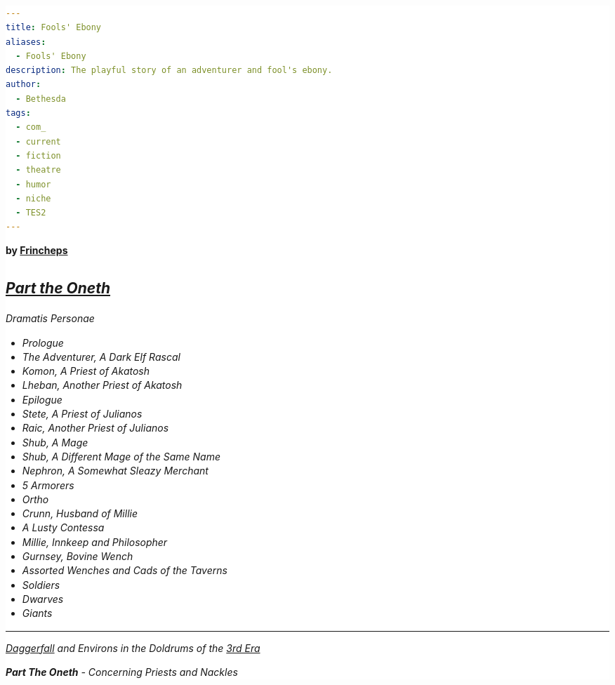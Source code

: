 ```yaml
---
title: Fools' Ebony
aliases:
  - Fools' Ebony
description: The playful story of an adventurer and fool's ebony.
author:
  - Bethesda
tags:
  - com_
  - current
  - fiction
  - theatre
  - humor
  - niche
  - TES2
---
```

**by [Frincheps](https://en.uesp.net/wiki/Lore:Books_by_Author#Frincheps "Lore:Books by Author")**
## _[Part the Oneth](https://en.uesp.net/wiki/Daggerfall:Fools%27_Ebony,_Part_the_Oneth "Daggerfall:Fools' Ebony, Part the Oneth")_

_Dramatis Personae_

- _Prologue_
- _The Adventurer, A Dark Elf Rascal_
- _Komon, A Priest of Akatosh_
- _Lheban, Another Priest of Akatosh_
- _Epilogue_
- _Stete, A Priest of Julianos_
- _Raic, Another Priest of Julianos_
- _Shub, A Mage_
- _Shub, A Different Mage of the Same Name_
- _Nephron, A Somewhat Sleazy Merchant_
- _5 Armorers_
- _Ortho_
- _Crunn, Husband of Millie_
- _A Lusty Contessa_
- _Millie, Innkeep and Philosopher_
- _Gurnsey, Bovine Wench_
- _Assorted Wenches and Cads of the Taverns_
- _Soldiers_
- _Dwarves_
- _Giants_

---

_[Daggerfall](https://en.uesp.net/wiki/Lore:Daggerfall "Lore:Daggerfall") and Environs in the Doldrums of the [3rd Era](https://en.uesp.net/wiki/Lore:Third_Era "Lore:Third Era")_

_**Part The Oneth** - Concerning Priests and Nackles_
